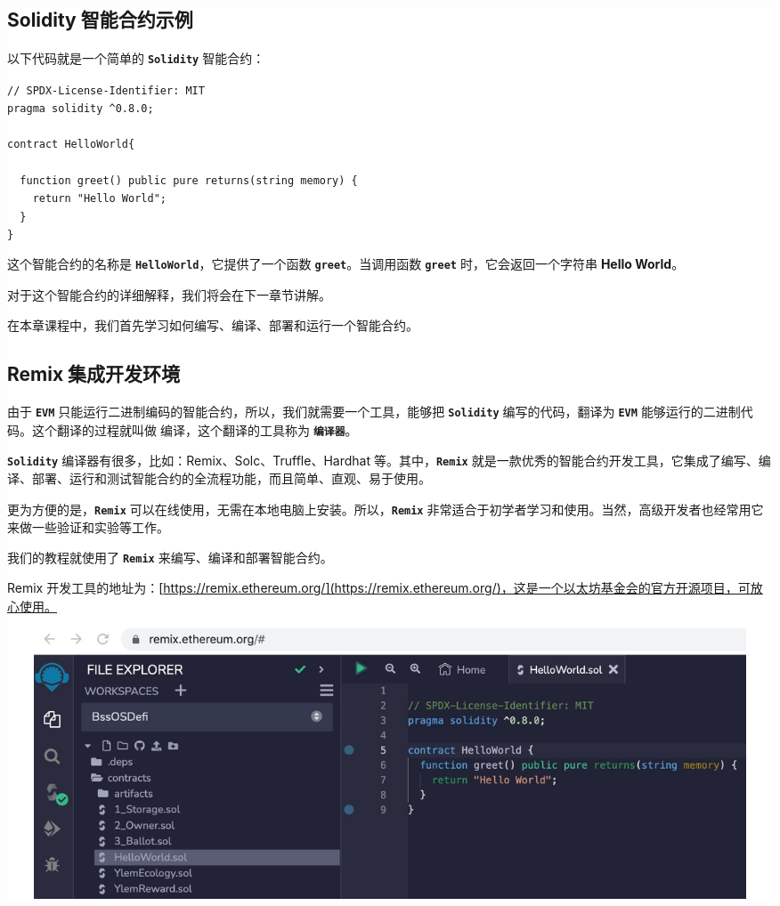 ## Solidity 智能合约示例

以下代码就是一个简单的 **`Solidity`** 智能合约：

```solidity
// SPDX-License-Identifier: MIT
pragma solidity ^0.8.0;

contract HelloWorld{

  function greet() public pure returns(string memory) { 
    return "Hello World"; 
  } 
}
```
这个智能合约的名称是 **`HelloWorld`**，它提供了一个函数 **`greet`**。当调用函数 **`greet`** 时，它会返回一个字符串 **Hello World**。

对于这个智能合约的详细解释，我们将会在下一章节讲解。

在本章课程中，我们首先学习如何编写、编译、部署和运行一个智能合约。


## Remix 集成开发环境
由于 **`EVM`** 只能运行二进制编码的智能合约，所以，我们就需要一个工具，能够把 **`Solidity`** 编写的代码，翻译为 **`EVM`** 能够运行的二进制代码。这个翻译的过程就叫做 编译，这个翻译的工具称为 **`编译器`**。

**`Solidity`** 编译器有很多，比如：Remix、Solc、Truffle、Hardhat 等。其中，**`Remix`** 就是一款优秀的智能合约开发工具，它集成了编写、编译、部署、运行和测试智能合约的全流程功能，而且简单、直观、易于使用。

更为方便的是，**`Remix`** 可以在线使用，无需在本地电脑上安装。所以，**`Remix`** 非常适合于初学者学习和使用。当然，高级开发者也经常用它来做一些验证和实验等工作。

我们的教程就使用了 **`Remix`** 来编写、编译和部署智能合约。

Remix 开发工具的地址为：[https://remix.ethereum.org/](https://remix.ethereum.org/)，这是一个以太坊基金会的官方开源项目，可放心使用。

<p align="center"><img src="./img/remix.png" align="middle" width="800px" /></p>

